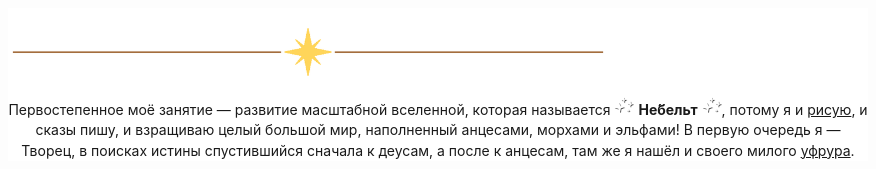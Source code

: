 <br> <img width="600" src='https://github.com/zefranar/zefranar/blob/main/tumblr_67ac92af58713f5779bcbc8bd559dd69_36aefe25_1280.png?raw=true'>
       </p>

<p align="center"
<br> Первостепенное моё занятие — развитие масштабной вселенной, которая называется <img width="20" src='https://github.com/zefranar/zefranar/blob/main/tumblr_00c74c7a072ad5d3eda19e15d1bac96b_fd5b5fe4_500.webp?raw=true'> <strong>Не́бельт</strong> <img width="20" src='https://github.com/zefranar/zefranar/blob/main/tumblr_00c74c7a072ad5d3eda19e15d1bac96b_fd5b5fe4_500.webp?raw=true'>, потому я и <a href="https://t.me/nebula_amissa">рисую</a>, и сказы пишу, и взращиваю целый большой мир, наполненный анцесами, морхами и эльфами! В первую очередь я — Творец, в поисках истины спустившийся сначала к деусам, а после к анцесам, там же я нашёл и своего милого <a href="https://github.com/hiessoovig">уфрура</a>.
       </p>

<p align="center"